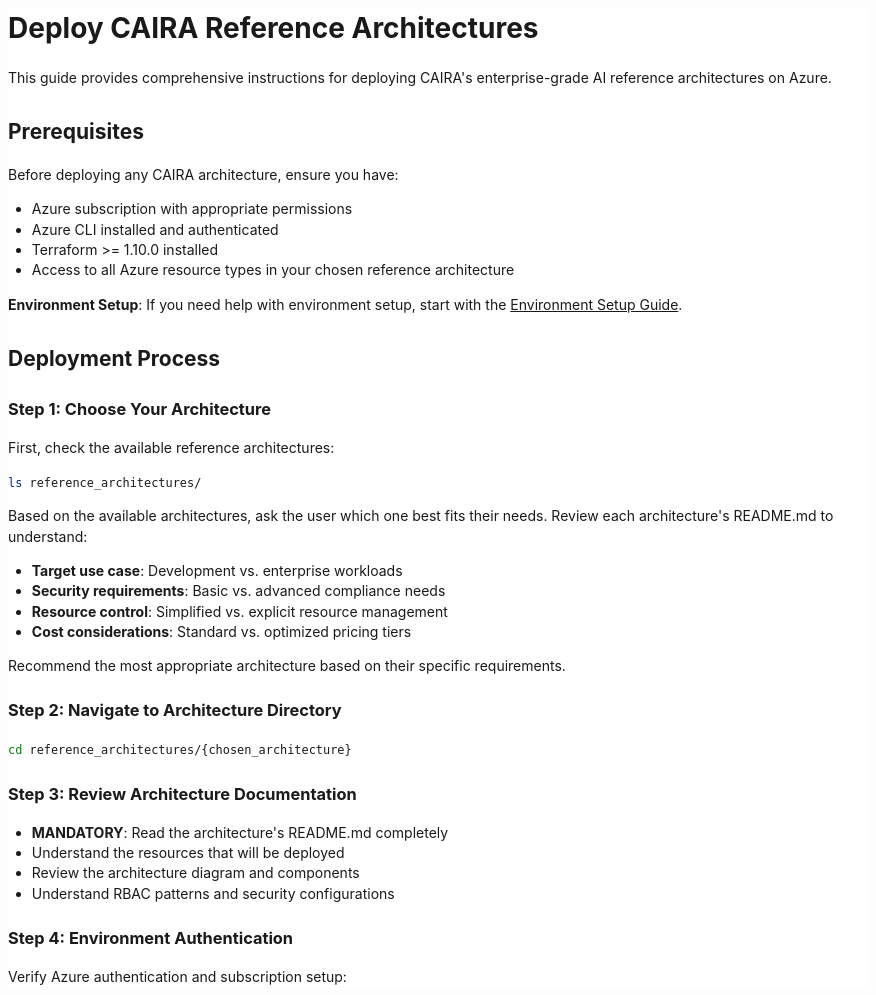 # Deploy CAIRA Reference Architectures

This guide provides comprehensive instructions for deploying CAIRA's enterprise-grade AI reference architectures on Azure.

## Prerequisites

Before deploying any CAIRA architecture, ensure you have:

- Azure subscription with appropriate permissions
- Azure CLI installed and authenticated
- Terraform >= 1.10.0 installed
- Access to all Azure resource types in your chosen reference architecture

**Environment Setup**: If you need help with environment setup, start with the [Environment Setup Guide](../../docs/environment_setup.md).

## Deployment Process

### Step 1: Choose Your Architecture

First, check the available reference architectures:

```bash
ls reference_architectures/
```

Based on the available architectures, ask the user which one best fits their needs. Review each architecture's README.md to understand:

- **Target use case**: Development vs. enterprise workloads
- **Security requirements**: Basic vs. advanced compliance needs
- **Resource control**: Simplified vs. explicit resource management
- **Cost considerations**: Standard vs. optimized pricing tiers

Recommend the most appropriate architecture based on their specific requirements.

### Step 2: Navigate to Architecture Directory

```bash
cd reference_architectures/{chosen_architecture}
```

### Step 3: Review Architecture Documentation

- **MANDATORY**: Read the architecture's README.md completely
- Understand the resources that will be deployed
- Review the architecture diagram and components
- Understand RBAC patterns and security configurations

### Step 4: Environment Authentication

Verify Azure authentication and subscription setup:
